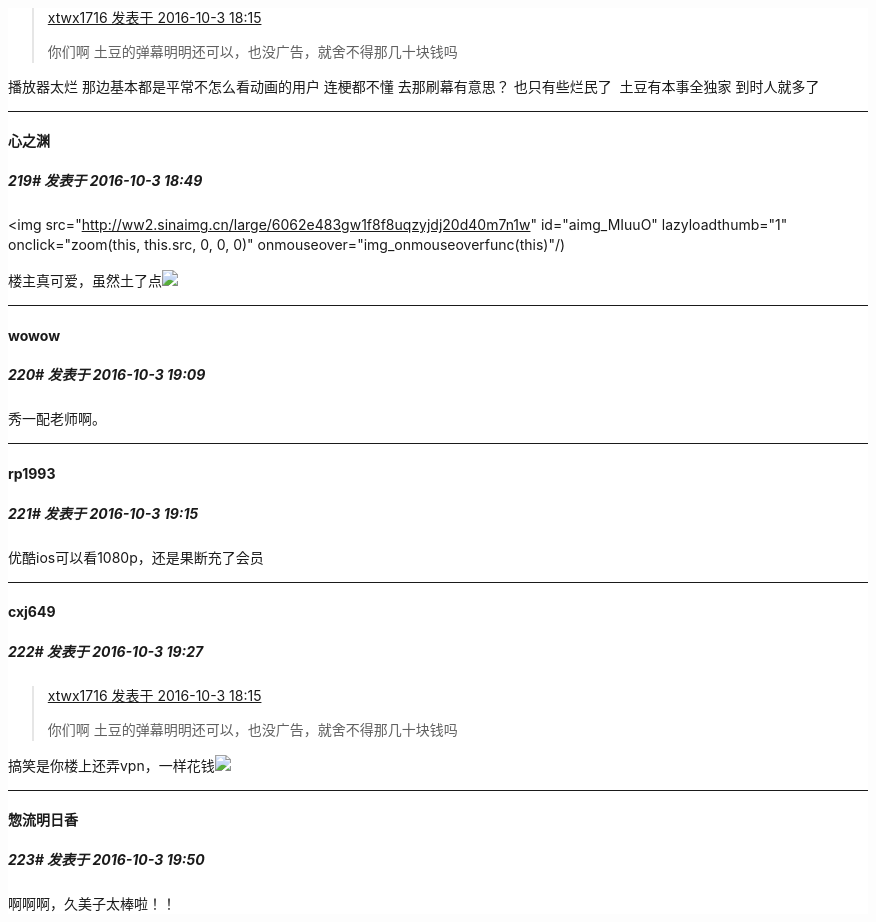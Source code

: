 
<blockquote><a href="httphttps://bbs.saraba1st.com/2b/forum.php?mod=redirect&amp;goto=findpost&amp;pid=33761061&amp;ptid=1336553" target="_blank">xtwx1716 发表于 2016-10-3 18:15</a>

你们啊 土豆的弹幕明明还可以，也没广告，就舍不得那几十块钱吗</blockquote>
播放器太烂 那边基本都是平常不怎么看动画的用户 连梗都不懂 去那刷幕有意思？ 也只有些烂民了  土豆有本事全独家 到时人就多了


*****

####  心之渊  
##### 219#       发表于 2016-10-3 18:49


<img src="http://ww2.sinaimg.cn/large/6062e483gw1f8f8uqzyjdj20d40m7n1w" id="aimg_MIuuO" lazyloadthumb="1" onclick="zoom(this, this.src, 0, 0, 0)" onmouseover="img_onmouseoverfunc(this)"/)


楼主真可爱，虽然土了点<img src="https://static.saraba1st.com/image/smiley/face/33.gif" referrerpolicy="no-referrer">


*****

####  wowow  
##### 220#       发表于 2016-10-3 19:09


秀一配老师啊。


*****

####  rp1993  
##### 221#       发表于 2016-10-3 19:15


优酷ios可以看1080p，还是果断充了会员


*****

####  cxj649  
##### 222#       发表于 2016-10-3 19:27


<blockquote><a href="httphttps://bbs.saraba1st.com/2b/forum.php?mod=redirect&amp;goto=findpost&amp;pid=33761061&amp;ptid=1336553" target="_blank">xtwx1716 发表于 2016-10-3 18:15</a>

你们啊 土豆的弹幕明明还可以，也没广告，就舍不得那几十块钱吗</blockquote>
搞笑是你楼上还弄vpn，一样花钱<img src="https://static.saraba1st.com/image/smiley/face/149.gif" referrerpolicy="no-referrer">


*****

####  惣流明日香  
##### 223#       发表于 2016-10-3 19:50


啊啊啊，久美子太棒啦！！
